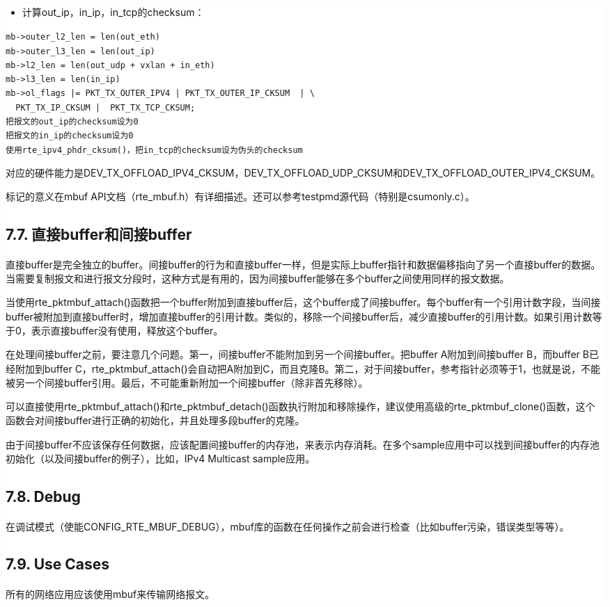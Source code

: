 * 计算out_ip，in_ip，in_tcp的checksum：

```
mb->outer_l2_len = len(out_eth)
mb->outer_l3_len = len(out_ip)
mb->l2_len = len(out_udp + vxlan + in_eth)
mb->l3_len = len(in_ip)
mb->ol_flags |= PKT_TX_OUTER_IPV4 | PKT_TX_OUTER_IP_CKSUM  | \
  PKT_TX_IP_CKSUM |  PKT_TX_TCP_CKSUM;
把报文的out_ip的checksum设为0
把报文的in_ip的checksum设为0
使用rte_ipv4_phdr_cksum()，把in_tcp的checksum设为伪头的checksum
```
对应的硬件能力是DEV_TX_OFFLOAD_IPV4_CKSUM，DEV_TX_OFFLOAD_UDP_CKSUM和DEV_TX_OFFLOAD_OUTER_IPV4_CKSUM。

标记的意义在mbuf API文档（rte_mbuf.h）有详细描述。还可以参考testpmd源代码（特别是csumonly.c）。

## 7.7. 直接buffer和间接buffer
直接buffer是完全独立的buffer。间接buffer的行为和直接buffer一样，但是实际上buffer指针和数据偏移指向了另一个直接buffer的数据。当需要复制报文和进行报文分段时，这种方式是有用的，因为间接buffer能够在多个buffer之间使用同样的报文数据。

当使用rte_pktmbuf_attach()函数把一个buffer附加到直接buffer后，这个buffer成了间接buffer。每个buffer有一个引用计数字段，当间接buffer被附加到直接buffer时，增加直接buffer的引用计数。类似的，移除一个间接buffer后，减少直接buffer的引用计数。如果引用计数等于0，表示直接buffer没有使用，释放这个buffer。

在处理间接buffer之前，要注意几个问题。第一，间接buffer不能附加到另一个间接buffer。把buffer A附加到间接buffer B，而buffer B已经附加到buffer C，rte_pktmbuf_attach()会自动把A附加到C，而且克隆B。第二，对于间接buffer，参考指针必须等于1，也就是说，不能被另一个间接buffer引用。最后，不可能重新附加一个间接buffer（除非首先移除）。

可以直接使用rte_pktmbuf_attach()和rte_pktmbuf_detach()函数执行附加和移除操作，建议使用高级的rte_pktmbuf_clone()函数，这个函数会对间接buffer进行正确的初始化，并且处理多段buffer的克隆。

由于间接buffer不应该保存任何数据，应该配置间接buffer的内存池，来表示内存消耗。在多个sample应用中可以找到间接buffer的内存池初始化（以及间接buffer的例子），比如，IPv4 Multicast sample应用。

## 7.8. Debug
在调试模式（使能CONFIG_RTE_MBUF_DEBUG），mbuf库的函数在任何操作之前会进行检查（比如buffer污染，错误类型等等）。

## 7.9. Use Cases
所有的网络应用应该使用mbuf来传输网络报文。
